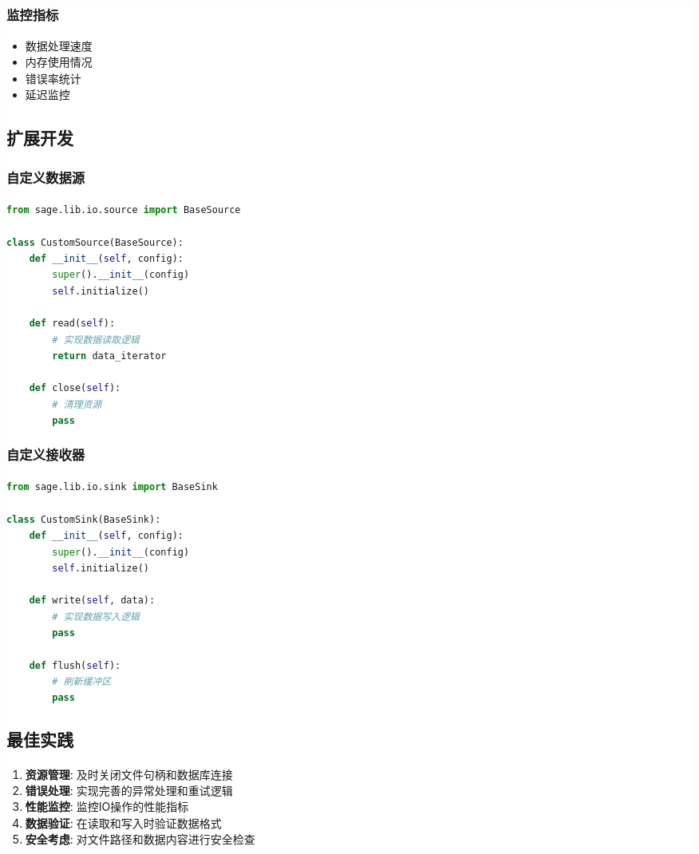 ### 监控指标
- 数据处理速度
- 内存使用情况
- 错误率统计
- 延迟监控

## 扩展开发

### 自定义数据源
```python
from sage.lib.io.source import BaseSource

class CustomSource(BaseSource):
    def __init__(self, config):
        super().__init__(config)
        self.initialize()

    def read(self):
        # 实现数据读取逻辑
        return data_iterator

    def close(self):
        # 清理资源
        pass
```

### 自定义接收器
```python
from sage.lib.io.sink import BaseSink

class CustomSink(BaseSink):
    def __init__(self, config):
        super().__init__(config)
        self.initialize()

    def write(self, data):
        # 实现数据写入逻辑
        pass

    def flush(self):
        # 刷新缓冲区
        pass
```

## 最佳实践

1. **资源管理**: 及时关闭文件句柄和数据库连接
2. **错误处理**: 实现完善的异常处理和重试逻辑
3. **性能监控**: 监控IO操作的性能指标
4. **数据验证**: 在读取和写入时验证数据格式
5. **安全考虑**: 对文件路径和数据内容进行安全检查

